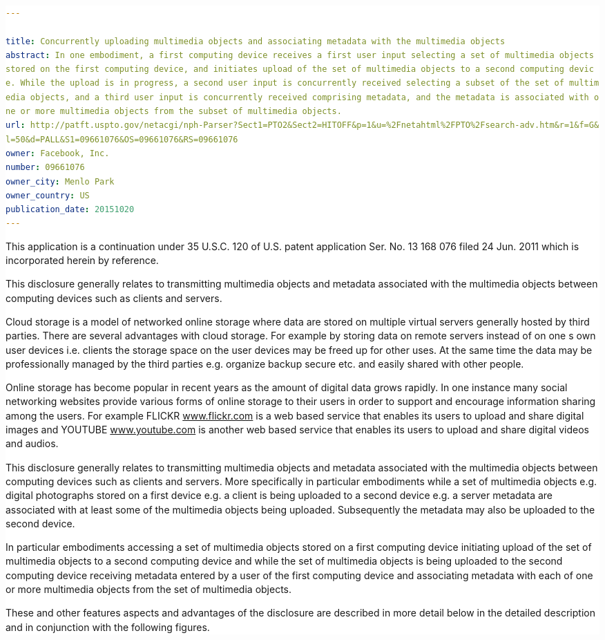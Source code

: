 ```yaml
---

title: Concurrently uploading multimedia objects and associating metadata with the multimedia objects
abstract: In one embodiment, a first computing device receives a first user input selecting a set of multimedia objects stored on the first computing device, and initiates upload of the set of multimedia objects to a second computing device. While the upload is in progress, a second user input is concurrently received selecting a subset of the set of multimedia objects, and a third user input is concurrently received comprising metadata, and the metadata is associated with one or more multimedia objects from the subset of multimedia objects.
url: http://patft.uspto.gov/netacgi/nph-Parser?Sect1=PTO2&Sect2=HITOFF&p=1&u=%2Fnetahtml%2FPTO%2Fsearch-adv.htm&r=1&f=G&l=50&d=PALL&S1=09661076&OS=09661076&RS=09661076
owner: Facebook, Inc.
number: 09661076
owner_city: Menlo Park
owner_country: US
publication_date: 20151020
---
```

This application is a continuation under 35 U.S.C. 120 of U.S. patent application Ser. No. 13 168 076 filed 24 Jun. 2011 which is incorporated herein by reference.

This disclosure generally relates to transmitting multimedia objects and metadata associated with the multimedia objects between computing devices such as clients and servers.

Cloud storage is a model of networked online storage where data are stored on multiple virtual servers generally hosted by third parties. There are several advantages with cloud storage. For example by storing data on remote servers instead of on one s own user devices i.e. clients the storage space on the user devices may be freed up for other uses. At the same time the data may be professionally managed by the third parties e.g. organize backup secure etc. and easily shared with other people.

Online storage has become popular in recent years as the amount of digital data grows rapidly. In one instance many social networking websites provide various forms of online storage to their users in order to support and encourage information sharing among the users. For example FLICKR www.flickr.com is a web based service that enables its users to upload and share digital images and YOUTUBE www.youtube.com is another web based service that enables its users to upload and share digital videos and audios.

This disclosure generally relates to transmitting multimedia objects and metadata associated with the multimedia objects between computing devices such as clients and servers. More specifically in particular embodiments while a set of multimedia objects e.g. digital photographs stored on a first device e.g. a client is being uploaded to a second device e.g. a server metadata are associated with at least some of the multimedia objects being uploaded. Subsequently the metadata may also be uploaded to the second device.

In particular embodiments accessing a set of multimedia objects stored on a first computing device initiating upload of the set of multimedia objects to a second computing device and while the set of multimedia objects is being uploaded to the second computing device receiving metadata entered by a user of the first computing device and associating metadata with each of one or more multimedia objects from the set of multimedia objects.

These and other features aspects and advantages of the disclosure are described in more detail below in the detailed description and in conjunction with the following figures.
